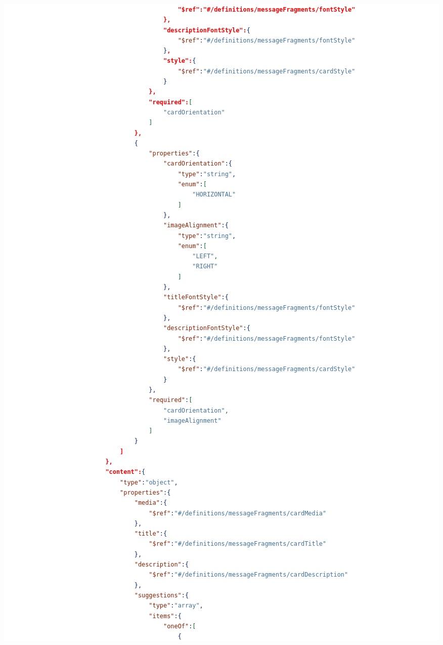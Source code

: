 ~~~json
                                                "$ref":"#/definitions/messageFragments/fontStyle"
                                            },
                                            "descriptionFontStyle":{
                                                "$ref":"#/definitions/messageFragments/fontStyle"
                                            },
                                            "style":{
                                                "$ref":"#/definitions/messageFragments/cardStyle"
                                            }
                                        },
                                        "required":[
                                            "cardOrientation"
                                        ]
                                    },
                                    {
                                        "properties":{
                                            "cardOrientation":{
                                                "type":"string",
                                                "enum":[
                                                    "HORIZONTAL"
                                                ]
                                            },
                                            "imageAlignment":{
                                                "type":"string",
                                                "enum":[
                                                    "LEFT",
                                                    "RIGHT"
                                                ]
                                            },
                                            "titleFontStyle":{
                                                "$ref":"#/definitions/messageFragments/fontStyle"
                                            },
                                            "descriptionFontStyle":{
                                                "$ref":"#/definitions/messageFragments/fontStyle"
                                            },
                                            "style":{
                                                "$ref":"#/definitions/messageFragments/cardStyle"
                                            }
                                        },
                                        "required":[
                                            "cardOrientation",
                                            "imageAlignment"
                                        ]
                                    }
                                ]
                            },
                            "content":{
                                "type":"object",
                                "properties":{
                                    "media":{
                                        "$ref":"#/definitions/messageFragments/cardMedia"
                                    },
                                    "title":{
                                        "$ref":"#/definitions/messageFragments/cardTitle"
                                    },
                                    "description":{
                                        "$ref":"#/definitions/messageFragments/cardDescription"
                                    },
                                    "suggestions":{
                                        "type":"array",
                                        "items":{
                                            "oneOf":[
                                                {
~~~